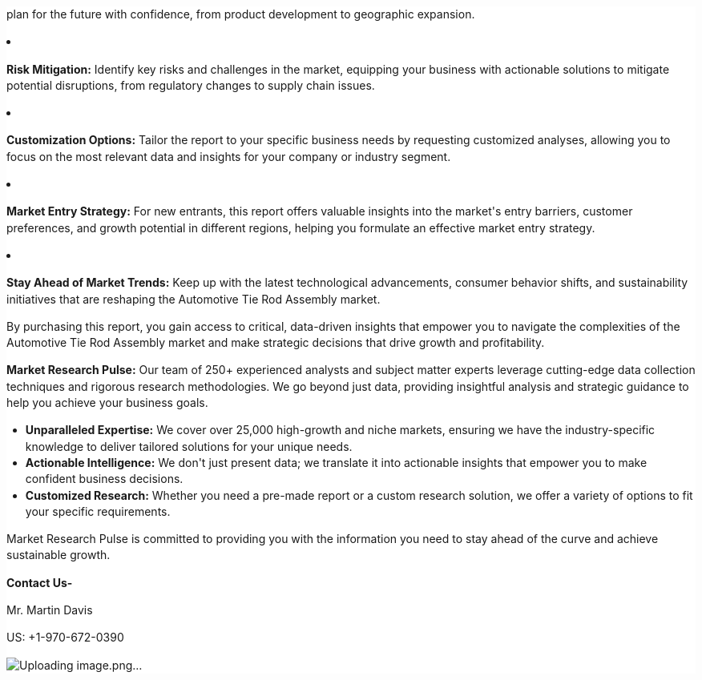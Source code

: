plan for the future with confidence, from product development to geographic expansion.</p></li><li><p><strong>Risk Mitigation:</strong> Identify key risks and challenges in the market, equipping your business with actionable solutions to mitigate potential disruptions, from regulatory changes to supply chain issues.</p></li><li><p><strong>Customization Options:</strong> Tailor the report to your specific business needs by requesting customized analyses, allowing you to focus on the most relevant data and insights for your company or industry segment.</p></li><li><p><strong>Market Entry Strategy:</strong> For new entrants, this report offers valuable insights into the market's entry barriers, customer preferences, and growth potential in different regions, helping you formulate an effective market entry strategy.</p></li><li><p><strong>Stay Ahead of Market Trends:</strong> Keep up with the latest technological advancements, consumer behavior shifts, and sustainability initiatives that are reshaping the Automotive Tie Rod Assembly market.</p></li></ol><p>By purchasing this report, you gain access to critical, data-driven insights that empower you to navigate the complexities of the Automotive Tie Rod Assembly market and make strategic decisions that drive growth and profitability.</p><p><strong>Market Research Pulse:</strong>&nbsp;Our team of 250+ experienced analysts and subject matter experts leverage cutting-edge data collection techniques and rigorous research methodologies. We go beyond just data, providing insightful analysis and strategic guidance to help you achieve your business goals.</p><ul><li><strong>Unparalleled Expertise:</strong>&nbsp;We cover over 25,000 high-growth and niche markets, ensuring we have the industry-specific knowledge to deliver tailored solutions for your unique needs.</li><li><strong>Actionable Intelligence:</strong>&nbsp;We don't just present data; we translate it into actionable insights that empower you to make confident business decisions.</li><li><strong>Customized Research:</strong>&nbsp;Whether you need a pre-made report or a custom research solution, we offer a variety of options to fit your specific requirements.</li></ul><p>Market Research Pulse is committed to providing you with the information you need to stay ahead of the curve and achieve sustainable growth.</p><p><strong>Contact Us-</strong></p><p>Mr. Martin Davis</p><p>US: +1-970-672-0390</p>
![Uploading image.png…]()
